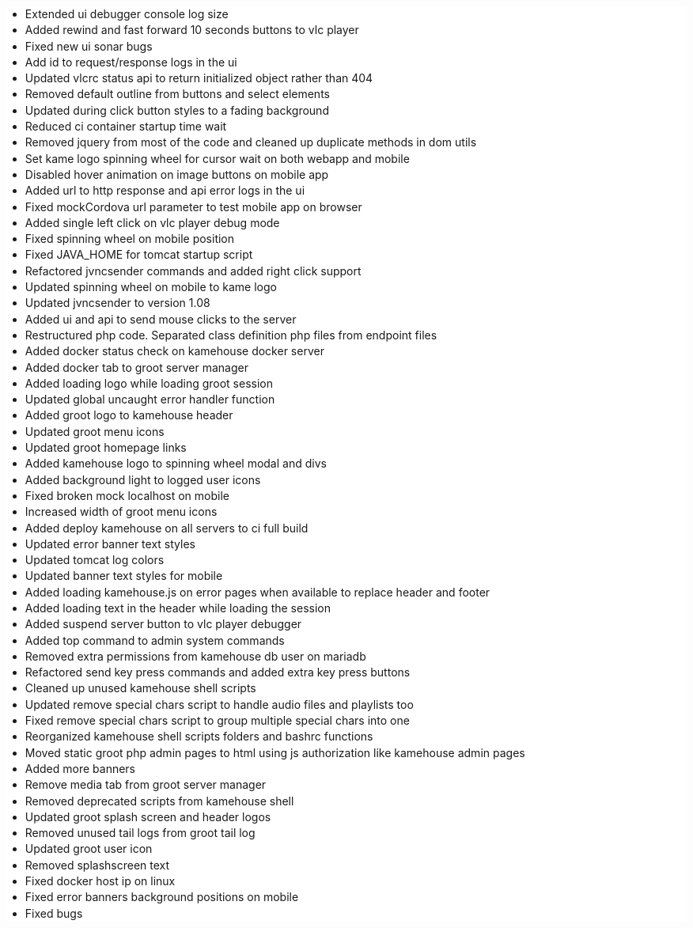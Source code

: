 - Extended ui debugger console log size
- Added rewind and fast forward 10 seconds buttons to vlc player
- Fixed new ui sonar bugs
- Add id to request/response logs in the ui
- Updated vlcrc status api to return initialized object rather than 404
- Removed default outline from buttons and select elements
- Updated during click button styles to a fading background
- Reduced ci container startup time wait
- Removed jquery from most of the code and cleaned up duplicate methods in dom utils
- Set kame logo spinning wheel for cursor wait on both webapp and mobile
- Disabled hover animation on image buttons on mobile app
- Added url to http response and api error logs in the ui
- Fixed mockCordova url parameter to test mobile app on browser
- Added single left click on vlc player debug mode 
- Fixed spinning wheel on mobile position
- Fixed JAVA_HOME for tomcat startup script
- Refactored jvncsender commands and added right click support
- Updated spinning wheel on mobile to kame logo
- Updated jvncsender to version 1.08
- Added ui and api to send mouse clicks to the server
- Restructured php code. Separated class definition php files from endpoint files
- Added docker status check on kamehouse docker server
- Added docker tab to groot server manager
- Added loading logo while loading groot session
- Updated global uncaught error handler function
- Added groot logo to kamehouse header
- Updated groot menu icons
- Updated groot homepage links
- Added kamehouse logo to spinning wheel modal and divs
- Added background light to logged user icons
- Fixed broken mock localhost on mobile
- Increased width of groot menu icons
- Added deploy kamehouse on all servers to ci full build
- Updated error banner text styles
- Updated tomcat log colors
- Updated banner text styles for mobile
- Added loading kamehouse.js on error pages when available to replace header and footer
- Added loading text in the header while loading the session
- Added suspend server button to vlc player debugger
- Added top command to admin system commands
- Removed extra permissions from kamehouse db user on mariadb
- Refactored send key press commands and added extra key press buttons
- Cleaned up unused kamehouse shell scripts
- Updated remove special chars script to handle audio files and playlists too
- Fixed remove special chars script to group multiple special chars into one
- Reorganized kamehouse shell scripts folders and bashrc functions
- Moved static groot php admin pages to html using js authorization like kamehouse admin pages 
- Added more banners
- Remove media tab from groot server manager
- Removed deprecated scripts from kamehouse shell
- Updated groot splash screen and header logos
- Removed unused tail logs from groot tail log
- Updated groot user icon
- Removed splashscreen text
- Fixed docker host ip on linux
- Fixed error banners background positions on mobile
- Fixed bugs
